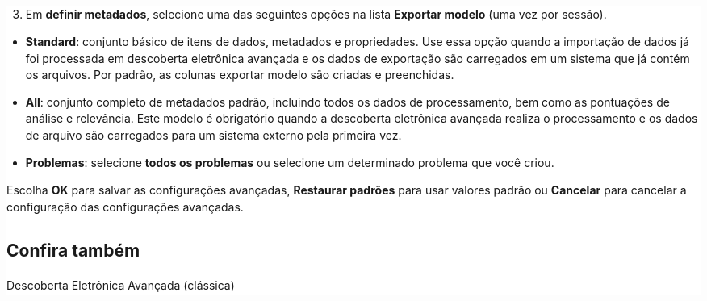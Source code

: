 3. Em **definir metadados**, selecione uma das seguintes opções na lista **Exportar modelo** (uma vez por sessão). 
    
  - **Standard**: conjunto básico de itens de dados, metadados e propriedades. Use essa opção quando a importação de dados já foi processada em descoberta eletrônica avançada e os dados de exportação são carregados em um sistema que já contém os arquivos. Por padrão, as colunas exportar modelo são criadas e preenchidas.
    
  - **All**: conjunto completo de metadados padrão, incluindo todos os dados de processamento, bem como as pontuações de análise e relevância. Este modelo é obrigatório quando a descoberta eletrônica avançada realiza o processamento e os dados de arquivo são carregados para um sistema externo pela primeira vez.
    
  - **Problemas**: selecione **todos os problemas** ou selecione um determinado problema que você criou. 
    
Escolha **OK** para salvar as configurações avançadas, **Restaurar padrões** para usar valores padrão ou **Cancelar** para cancelar a configuração das configurações avançadas. 
  
## <a name="see-also"></a>Confira também
<a name="BK_AdvancedSettings"> </a>

[Descoberta Eletrônica Avançada (clássica)](office-365-advanced-ediscovery.md)


